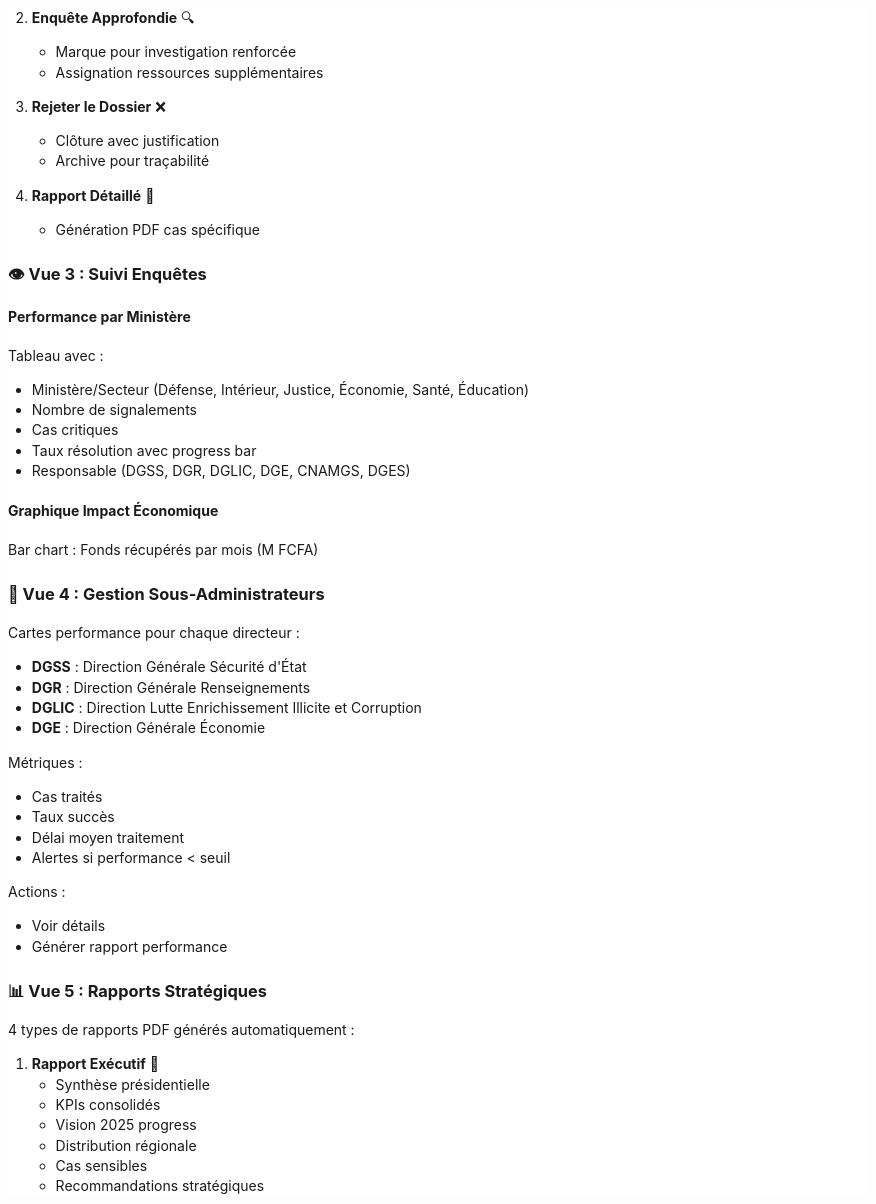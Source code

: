 2. **Enquête Approfondie** 🔍
   - Marque pour investigation renforcée
   - Assignation ressources supplémentaires

3. **Rejeter le Dossier** ❌
   - Clôture avec justification
   - Archive pour traçabilité

4. **Rapport Détaillé** 📄
   - Génération PDF cas spécifique

### 👁️ Vue 3 : Suivi Enquêtes

#### Performance par Ministère
Tableau avec :
- Ministère/Secteur (Défense, Intérieur, Justice, Économie, Santé, Éducation)
- Nombre de signalements
- Cas critiques
- Taux résolution avec progress bar
- Responsable (DGSS, DGR, DGLIC, DGE, CNAMGS, DGES)

#### Graphique Impact Économique
Bar chart : Fonds récupérés par mois (M FCFA)

### 👥 Vue 4 : Gestion Sous-Administrateurs

Cartes performance pour chaque directeur :
- **DGSS** : Direction Générale Sécurité d'État
- **DGR** : Direction Générale Renseignements
- **DGLIC** : Direction Lutte Enrichissement Illicite et Corruption
- **DGE** : Direction Générale Économie

Métriques :
- Cas traités
- Taux succès
- Délai moyen traitement
- Alertes si performance < seuil

Actions :
- Voir détails
- Générer rapport performance

### 📊 Vue 5 : Rapports Stratégiques

4 types de rapports PDF générés automatiquement :

1. **Rapport Exécutif** 👑
   - Synthèse présidentielle
   - KPIs consolidés
   - Vision 2025 progress
   - Distribution régionale
   - Cas sensibles
   - Recommandations stratégiques
